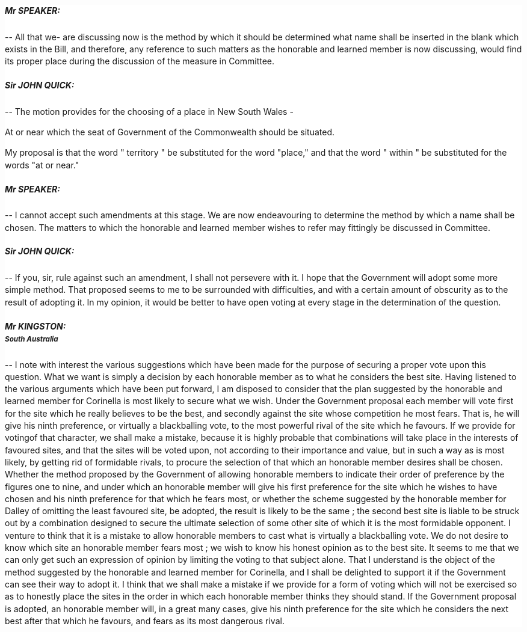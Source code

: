 ##### Mr SPEAKER:

-- All that we- are discussing now is the method by which it should be determined what name shall be inserted in the blank which exists in the Bill, and therefore, any reference to such matters as the honorable and learned member is now discussing, would find its proper place during the discussion of the measure in Committee. 

##### Sir JOHN QUICK:

-- The motion provides for the choosing of a place in New South Wales - 

At or near which the seat of Government of the Commonwealth should be situated. 

My proposal is that the word " territory " be substituted for the word "place," and that the word " within " be substituted for the words "at or near." 

##### Mr SPEAKER:

-- I cannot accept such amendments at this stage. We are now endeavouring to determine the method by which a name shall be chosen. The matters to which the honorable and learned member wishes to refer may fittingly be discussed in Committee. 

##### Sir JOHN QUICK:

-- If you, sir, rule against such an amendment, I shall not persevere with it. I hope that the Government will adopt some more simple method. That proposed seems to me to be surrounded with difficulties, and with a certain amount of obscurity as to the result of adopting it. In my opinion, it would be better to have open voting at every stage in the determination of the question. 

##### Mr KINGSTON:<br><small class="text-muted">South Australia</small>

-- I note with interest the various suggestions which have been made for the purpose of securing a proper vote upon this question. What we want is simply a decision by each honorable member as to what he considers the best site. Having listened to the various arguments which have been put forward, I am disposed to consider that the plan suggested by the honorable and learned member for Corinella is most likely to secure what we wish. Under the Government proposal each member will vote first for the site which he really believes to be the best, and secondly against the site whose competition he most fears. That is, he will give his ninth preference, or virtually a blackballing vote, to the most powerful rival of the site which he favours. If we provide for votingof that character, we shall make a mistake, because it is highly probable that combinations will take place in the interests of favoured sites, and that the sites will be voted upon, not according to their importance and value, but in such a way as is most likely, by getting rid of formidable rivals, to procure the selection of that which an honorable member desires shall be chosen. Whether the method proposed by the Government of allowing honorable members to indicate their order of preference by the figures one to nine, and under which an honorable member will give his first preference for the site which he wishes to have chosen and his ninth preference for that which he fears most, or whether the scheme suggested by the honorable member for Dalley of omitting the least favoured site, be adopted, the result is likely to be the same ; the second best site is liable to be struck out by a combination designed to secure the ultimate selection of some other site of which it is the most formidable opponent. I venture to think that it is a mistake to allow honorable members to cast what is virtually a blackballing vote. We do not desire to know which site an honorable member fears most ; we wish to know his honest opinion as to the best site. It seems to me that we can only get such an expression of opinion by limiting the voting to that subject alone. That I understand is the object of the method suggested by the honorable and learned member for Corinella, and I shall be delighted to support it if the Government can see their way to adopt it. I think that we shall make a mistake if we provide for a form of voting which will not be exercised so as to honestly place the sites in the order in which each honorable member thinks they should stand. If the Government proposal is adopted, an honorable member will, in a great many cases, give his ninth preference for the site which he considers the next best after that which he favours, and fears as its most dangerous rival. 
